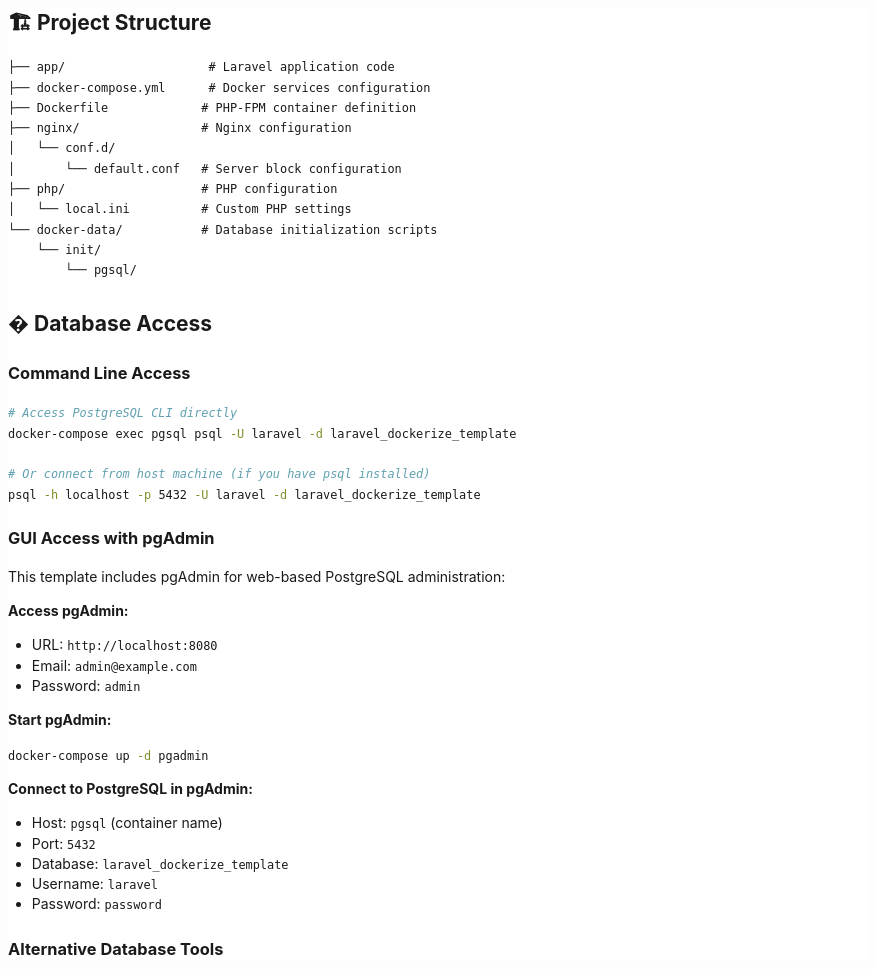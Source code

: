 ## 🏗️ Project Structure

```
├── app/                    # Laravel application code
├── docker-compose.yml      # Docker services configuration
├── Dockerfile             # PHP-FPM container definition
├── nginx/                 # Nginx configuration
│   └── conf.d/
│       └── default.conf   # Server block configuration
├── php/                   # PHP configuration
│   └── local.ini          # Custom PHP settings
└── docker-data/           # Database initialization scripts
    └── init/
        └── pgsql/
```

## �️ Database Access

### Command Line Access

```bash
# Access PostgreSQL CLI directly
docker-compose exec pgsql psql -U laravel -d laravel_dockerize_template

# Or connect from host machine (if you have psql installed)
psql -h localhost -p 5432 -U laravel -d laravel_dockerize_template
```

### GUI Access with pgAdmin

This template includes pgAdmin for web-based PostgreSQL administration:

**Access pgAdmin:**

-   URL: `http://localhost:8080`
-   Email: `admin@example.com`
-   Password: `admin`

**Start pgAdmin:**

```bash
docker-compose up -d pgadmin
```

**Connect to PostgreSQL in pgAdmin:**

-   Host: `pgsql` (container name)
-   Port: `5432`
-   Database: `laravel_dockerize_template`
-   Username: `laravel`
-   Password: `password`

### Alternative Database Tools
